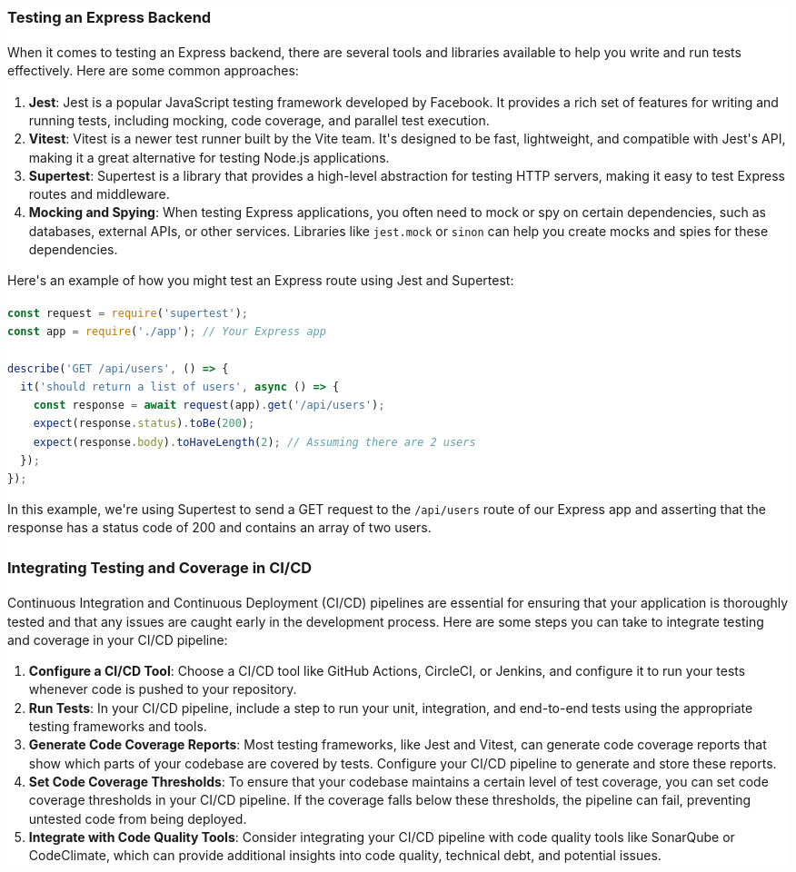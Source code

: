 ### Testing an Express Backend

When it comes to testing an Express backend, there are several tools and libraries available to help you write and run tests effectively. Here are some common approaches:

1. **Jest**: Jest is a popular JavaScript testing framework developed by Facebook. It provides a rich set of features for writing and running tests, including mocking, code coverage, and parallel test execution.
2. **Vitest**: Vitest is a newer test runner built by the Vite team. It's designed to be fast, lightweight, and compatible with Jest's API, making it a great alternative for testing Node.js applications.
3. **Supertest**: Supertest is a library that provides a high-level abstraction for testing HTTP servers, making it easy to test Express routes and middleware.
4. **Mocking and Spying**: When testing Express applications, you often need to mock or spy on certain dependencies, such as databases, external APIs, or other services. Libraries like `jest.mock` or `sinon` can help you create mocks and spies for these dependencies.

Here's an example of how you might test an Express route using Jest and Supertest:

```JavaScript
const request = require('supertest');
const app = require('./app'); // Your Express app

describe('GET /api/users', () => {
  it('should return a list of users', async () => {
    const response = await request(app).get('/api/users');
    expect(response.status).toBe(200);
    expect(response.body).toHaveLength(2); // Assuming there are 2 users
  });
});
```

In this example, we're using Supertest to send a GET request to the `/api/users` route of our Express app and asserting that the response has a status code of 200 and contains an array of two users.

### Integrating Testing and Coverage in CI/CD

Continuous Integration and Continuous Deployment (CI/CD) pipelines are essential for ensuring that your application is thoroughly tested and that any issues are caught early in the development process. Here are some steps you can take to integrate testing and coverage in your CI/CD pipeline:

1. **Configure a CI/CD Tool**: Choose a CI/CD tool like GitHub Actions, CircleCI, or Jenkins, and configure it to run your tests whenever code is pushed to your repository.
2. **Run Tests**: In your CI/CD pipeline, include a step to run your unit, integration, and end-to-end tests using the appropriate testing frameworks and tools.
3. **Generate Code Coverage Reports**: Most testing frameworks, like Jest and Vitest, can generate code coverage reports that show which parts of your codebase are covered by tests. Configure your CI/CD pipeline to generate and store these reports.
4. **Set Code Coverage Thresholds**: To ensure that your codebase maintains a certain level of test coverage, you can set code coverage thresholds in your CI/CD pipeline. If the coverage falls below these thresholds, the pipeline can fail, preventing untested code from being deployed.
5. **Integrate with Code Quality Tools**: Consider integrating your CI/CD pipeline with code quality tools like SonarQube or CodeClimate, which can provide additional insights into code quality, technical debt, and potential issues.
